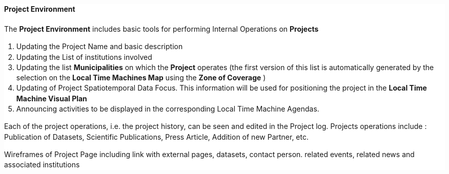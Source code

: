 #### Project Environment

The **Project Environment** includes basic tools for performing Internal Operations on **Projects**

 1. Updating the Project Name and basic description
 2. Updating the List of institutions involved
 3. Updating the list **Municipalities** on which the **Project** operates (the first version of this list is automatically generated by the selection on the **Local Time Machines Map** using the **Zone of Coverage** )
 4. Updating of Project Spatiotemporal Data Focus. This information will be used for positioning the project in the **Local Time Machine Visual Plan**
 5. Announcing activities to be displayed in the corresponding Local Time Machine Agendas.

Each of the project operations, i.e. the project history, can be seen and edited in the Project log. Projects operations include : Publication of Datasets, Scientific Publications, Press Article, Addition of new Partner, etc.

Wireframes of Project Page including link with external pages, datasets, contact person. related events, related news and associated institutions
